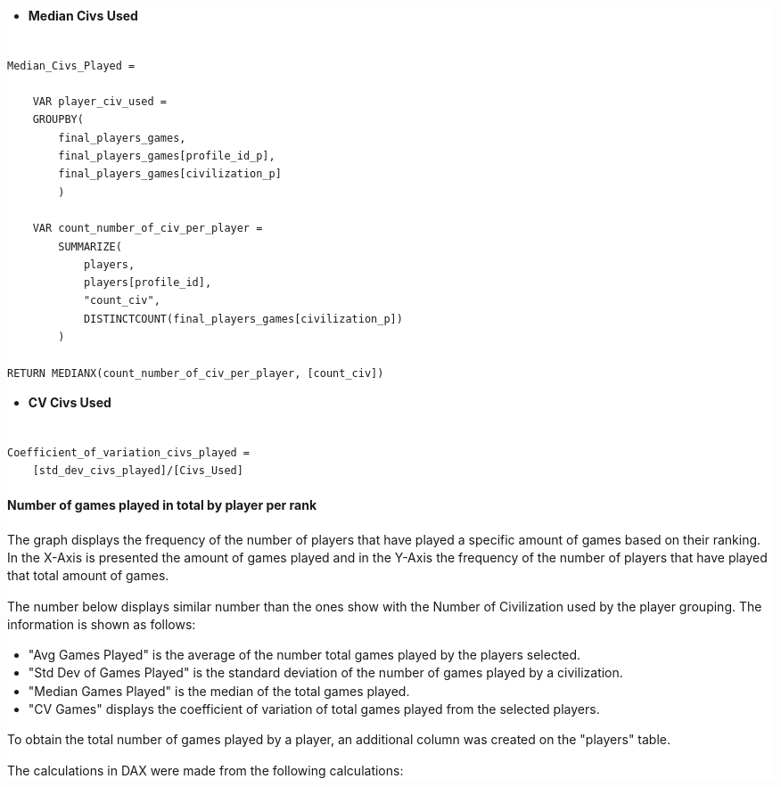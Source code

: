 
- **Median Civs Used**

``` DAX

Median_Civs_Played =

    VAR player_civ_used = 
    GROUPBY(
	    final_players_games, 
	    final_players_games[profile_id_p],
	    final_players_games[civilization_p]
	    )

    VAR count_number_of_civ_per_player =
	    SUMMARIZE(
		    players,
		    players[profile_id], 
		    "count_civ", 
		    DISTINCTCOUNT(final_players_games[civilization_p])
		)

RETURN MEDIANX(count_number_of_civ_per_player, [count_civ])

```


- **CV Civs Used**

``` DAX

Coefficient_of_variation_civs_played = 
	[std_dev_civs_played]/[Civs_Used]

```


#### Number of games played in total by player per rank

The graph displays the frequency of the number of players that have played a specific amount of games based on their ranking.  In the X-Axis is presented the amount of games played and in the Y-Axis the frequency of the number of players that have played that total amount of games. 


The number below displays similar number than the ones show with the Number of Civilization used by the player grouping. The information is shown as follows: 
- "Avg Games Played" is the average of the number total games played by the players selected.
- "Std Dev of Games Played" is the standard deviation of the number of games played by a civilization.
- "Median Games Played" is the median of the total games played. 
- "CV Games" displays the coefficient of variation of total games played from the selected players. 

To obtain the total number of games played by a player, an additional column was created on the "players" table. 

The calculations in DAX were made from the following calculations:
